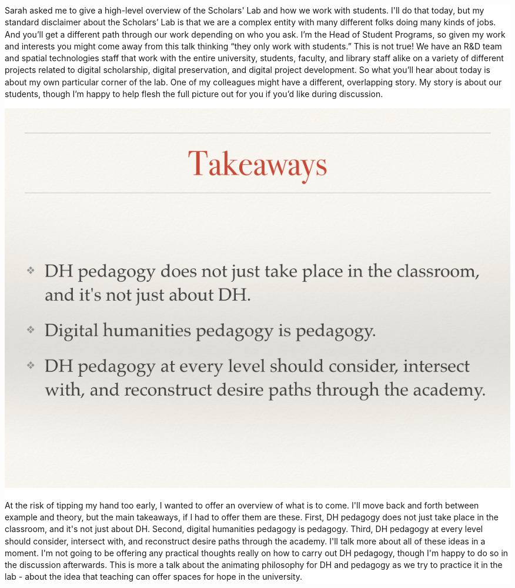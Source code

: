Sarah asked me to give a high-level overview of the Scholars' Lab and how we work with students. I'll do that today, but my standard disclaimer about the Scholars’ Lab is that we are a complex entity with many different folks doing many kinds of jobs. And you’ll get a different path through our work depending on who you ask. I’m the Head of Student Programs, so given my work and interests you might come away from this talk thinking “they only work with students.” This is not true! We have an R&D team and spatial technologies staff that work with the entire university, students, faculty, and library staff alike on a variety of different projects related to digital scholarship, digital preservation, and digital project development. So what you’ll hear about today is about my own particular corner of the lab. One of my colleagues might have a different, overlapping story. My story is about our students, though I’m happy to help flesh the full picture out for you if you’d like during discussion. 

![Overview of what is to come, text to follow](/assets/post-media/dh-pedagogy-and-hope/4.png)

At the risk of tipping my hand too early, I wanted to offer an overview of what is to come. I'll move back and forth between example and theory, but the main takeaways, if I had to offer them are these. First, DH pedagogy does not just take place in the classroom, and it's not just about DH. Second, digital humanities pedagogy is pedagogy. Third, DH pedagogy at every level should consider, intersect with, and reconstruct desire paths through the academy. I'll talk more about all of these ideas in a moment. I'm not going to be offering any practical thoughts really on how to carry out DH pedagogy, though I'm happy to do so in the discussion afterwards. This is more a talk about the animating philosophy for DH and pedagogy as we try to practice it in the lab - about the idea that teaching can offer spaces for hope in the university. 

